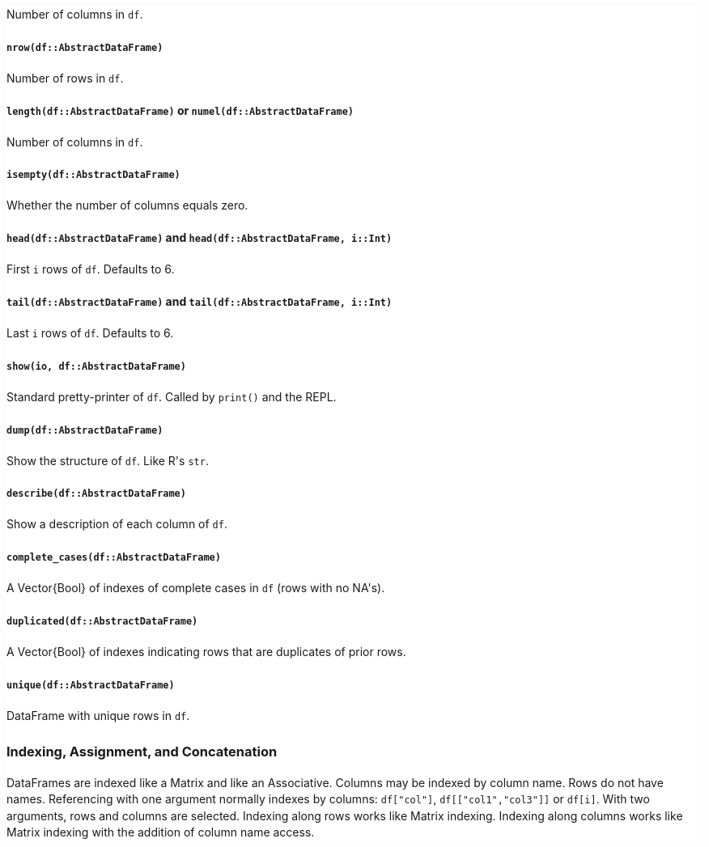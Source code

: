 Number of columns in `df`.

#### `nrow(df::AbstractDataFrame)`

Number of rows in `df`.

#### `length(df::AbstractDataFrame)` or `numel(df::AbstractDataFrame)`

Number of columns in `df`.

#### `isempty(df::AbstractDataFrame)`

Whether the number of columns equals zero.

#### `head(df::AbstractDataFrame)` and `head(df::AbstractDataFrame, i::Int)` 

First `i` rows of `df`. Defaults to 6.

#### `tail(df::AbstractDataFrame)` and `tail(df::AbstractDataFrame, i::Int)` 

Last `i` rows of `df`. Defaults to 6.

#### `show(io, df::AbstractDataFrame)`

Standard pretty-printer of `df`. Called by `print()` and the REPL.

#### `dump(df::AbstractDataFrame)`

Show the structure of `df`. Like R's `str`.

#### `describe(df::AbstractDataFrame)`

Show a description of each column of `df`.

#### `complete_cases(df::AbstractDataFrame)`

A Vector{Bool} of indexes of complete cases in `df` (rows with no
NA's).

#### `duplicated(df::AbstractDataFrame)`

A Vector{Bool} of indexes indicating rows that are duplicates of prior
rows.

#### `unique(df::AbstractDataFrame)`

DataFrame with unique rows in `df`.


### Indexing, Assignment, and Concatenation

DataFrames are indexed like a Matrix and like an Associative. Columns
may be indexed by column name. Rows do not have names. Referencing
with one argument normally indexes by columns: `df["col"]`,
`df[["col1","col3"]]` or `df[i]`. With two arguments, rows and columns
are selected. Indexing along rows works like Matrix indexing. Indexing
along columns works like Matrix indexing with the addition of column
name access. 
